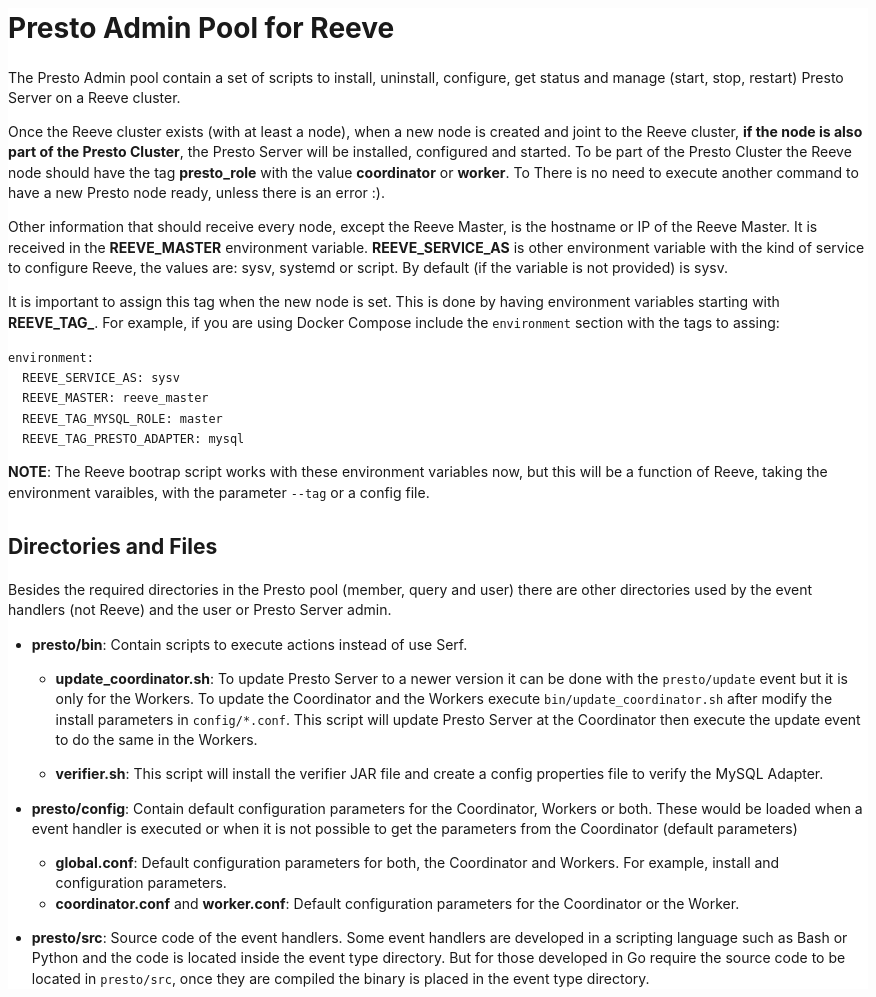 # Presto Admin Pool for Reeve

The Presto Admin pool contain a set of scripts to install, uninstall, configure, get status and manage (start, stop, restart) Presto Server on a Reeve cluster.

Once the Reeve cluster exists (with at least a node), when a new node is created and joint to the Reeve cluster, **if the node is also part of the Presto Cluster**, the Presto Server will be installed, configured and started. To be part of the Presto Cluster the Reeve node should have the tag **presto_role** with the value **coordinator** or **worker**. To There is no need to execute another command to have a new Presto node ready, unless there is an error :).

Other information that should receive every node, except the Reeve Master, is the hostname or IP of the Reeve Master. It is received in the **REEVE_MASTER** environment variable. **REEVE_SERVICE_AS** is other environment variable with the kind of service to configure Reeve, the values are: sysv, systemd or script. By default (if the variable is not provided) is sysv.

It is important to assign this tag when the new node is set. This is done by having environment variables starting with **REEVE_TAG_**. For example, if you are using Docker Compose include the `environment` section with the tags to assing:

    environment:
      REEVE_SERVICE_AS: sysv
      REEVE_MASTER: reeve_master
      REEVE_TAG_MYSQL_ROLE: master
      REEVE_TAG_PRESTO_ADAPTER: mysql

**NOTE**: The Reeve bootrap script works with these environment variables now, but this will be a function of Reeve, taking the environment varaibles, with the parameter `--tag` or a config file.

## Directories and Files

Besides the required directories in the Presto pool (member, query and user) there are other directories used by the event handlers (not Reeve) and the user or Presto Server admin.

* **presto/bin**: Contain scripts to execute actions instead of use Serf.

  * **update_coordinator.sh**: To update Presto Server to a newer version it can be done with the `presto/update` event but it is only for the Workers. To update the Coordinator and the Workers execute `bin/update_coordinator.sh` after modify the install parameters in `config/*.conf`. This script will update Presto Server at the Coordinator then execute the update event to do the same in the Workers.

  * **verifier.sh**: This script will install the verifier JAR file and create a config properties file to verify the MySQL Adapter.

* **presto/config**: Contain default configuration parameters for the Coordinator, Workers or both. These would be loaded when a event handler is executed or when it is not possible to get the parameters from the Coordinator (default parameters)

  * **global.conf**: Default configuration parameters for both, the Coordinator and Workers. For example, install and configuration parameters.
  * **coordinator.conf** and **worker.conf**: Default configuration parameters for the Coordinator or the Worker.

* **presto/src**: Source code of the event handlers. Some event handlers are developed in a scripting language such as Bash or Python and the code is located inside the event type directory. But for those developed in Go require the source code to be located in `presto/src`, once they are compiled the binary is placed in the event type directory.

